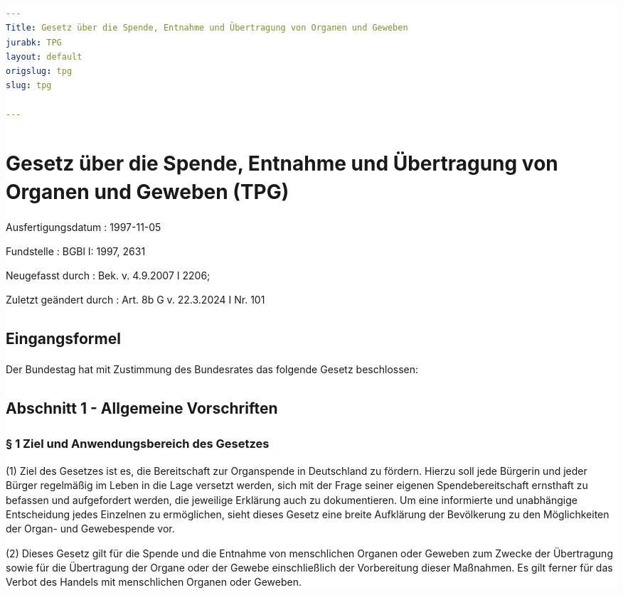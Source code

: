 ```yaml
---
Title: Gesetz über die Spende, Entnahme und Übertragung von Organen und Geweben
jurabk: TPG
layout: default
origslug: tpg
slug: tpg

---
```


# Gesetz über die Spende, Entnahme und Übertragung von Organen und Geweben (TPG)

Ausfertigungsdatum
:   1997-11-05

Fundstelle
:   BGBl I: 1997, 2631

Neugefasst durch
:   Bek. v. 4.9.2007 I 2206;

Zuletzt geändert durch
:   Art. 8b G v. 22.3.2024 I Nr. 101


## Eingangsformel

Der Bundestag hat mit Zustimmung des Bundesrates das folgende Gesetz
beschlossen:


## Abschnitt 1 - Allgemeine Vorschriften


### § 1 Ziel und Anwendungsbereich des Gesetzes

(1) Ziel des Gesetzes ist es, die Bereitschaft zur Organspende in
Deutschland zu fördern. Hierzu soll jede Bürgerin und jeder Bürger
regelmäßig im Leben in die Lage versetzt werden, sich mit der Frage
seiner eigenen Spendebereitschaft ernsthaft zu befassen und
aufgefordert werden, die jeweilige Erklärung auch zu dokumentieren. Um
eine informierte und unabhängige Entscheidung jedes Einzelnen zu
ermöglichen, sieht dieses Gesetz eine breite Aufklärung der
Bevölkerung zu den Möglichkeiten der Organ- und Gewebespende vor.

(2) Dieses Gesetz gilt für die Spende und die Entnahme von
menschlichen Organen oder Geweben zum Zwecke der Übertragung sowie für
die Übertragung der Organe oder der Gewebe einschließlich der
Vorbereitung dieser Maßnahmen. Es gilt ferner für das Verbot des
Handels mit menschlichen Organen oder Geweben.
